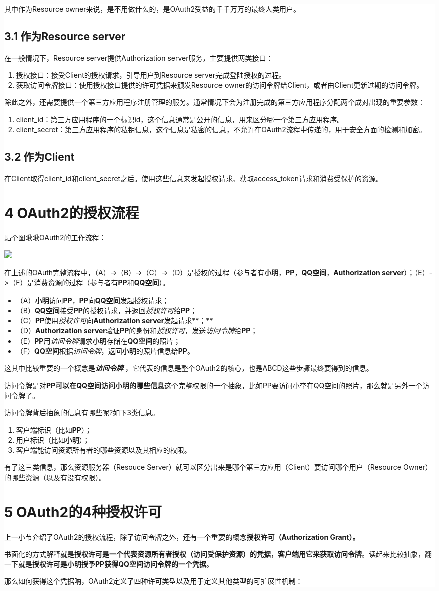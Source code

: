 其中作为Resource owner来说，是不用做什么的，是OAuth2受益的千千万万的最终人类用户。

## 3.1 作为Resource server

在一般情况下，Resource server提供Authorization server服务，主要提供两类接口：

1. 授权接口：接受Client的授权请求，引导用户到Resource server完成登陆授权的过程。
2. 获取访问令牌接口：使用授权接口提供的许可凭据来颁发Resource owner的访问令牌给Client，或者由Client更新过期的访问令牌。

除此之外，还需要提供一个第三方应用程序注册管理的服务。通常情况下会为注册完成的第三方应用程序分配两个成对出现的重要参数：

1. client_id：第三方应用程序的一个标识id，这个信息通常是公开的信息，用来区分哪一个第三方应用程序。
2. client_secret：第三方应用程序的私钥信息，这个信息是私密的信息，不允许在OAuth2流程中传递的，用于安全方面的检测和加密。

## 3.2 作为Client

在Client取得client_id和client_secret之后。使用这些信息来发起授权请求、获取access_token请求和消费受保护的资源。

# 4 OAuth2的授权流程

贴个图瞅瞅OAuth2的工作流程：

![](https://images2015.cnblogs.com/blog/168328/201612/168328-20161228154537320-2101529434.jpg)

在上述的OAuth完整流程中，（A）->（B）->（C）->（D）是授权的过程（参与者有**小明**，**PP**，**QQ空间**，**Authorization server**）；（E）->（F）是消费资源的过程（参与者有**PP**和**QQ空间**）。

- （A）**小明**访问**PP**，**PP**向**QQ空间**发起授权请求；
- （B）**QQ空间**接受**PP**的授权请求，并返回*授权许可*给**PP**；
- （C）**PP**使用*授权许可*向**Authorization server**发起请求**；**
- （D）**Authorization server**验证**PP**的身份和*授权许可*，发送*访问令牌*给**PP**；
- （E）**PP**用*访问令牌*请求**小明**存储在**QQ空间**的照片；
- （F）**QQ空间**根据*访问令牌*，返回**小明**的照片信息给**PP**。

这其中比较重要的一个概念是***访问令牌*** ，它代表的信息是整个OAuth2的核心，也是ABCD这些步骤最终要得到的信息。

访问令牌是对**PP可以在QQ空间访问小明的哪些信息**这个完整权限的一个抽象，比如PP要访问小李在QQ空间的照片，那么就是另外一个访问令牌了。

访问令牌背后抽象的信息有哪些呢?如下3类信息。

1. 客户端标识（比如**PP**）；
2. 用户标识（比如**小明**）；
3. 客户端能访问资源所有者的哪些资源以及其相应的权限。

有了这三类信息，那么资源服务器（Resouce Server）就可以区分出来是哪个第三方应用（Client）要访问哪个用户（Resource Owner）的哪些资源（以及有没有权限）。

# 5 OAuth2的4种授权许可

上一小节介绍了OAuth2的授权流程，除了访问令牌之外，还有一个重要的概念**授权许可（Authorization Grant）。**

书面化的方式解释就是**授权许可是一个代表资源所有者授权（访问受保护资源）的凭据，客户端用它来获取访问令牌**。读起来比较抽象，翻一下就是**授权许可是小明授予PP获得QQ空间访问令牌的一个凭据**。

那么如何获得这个凭据呐，OAuth2定义了四种许可类型以及用于定义其他类型的可扩展性机制：
